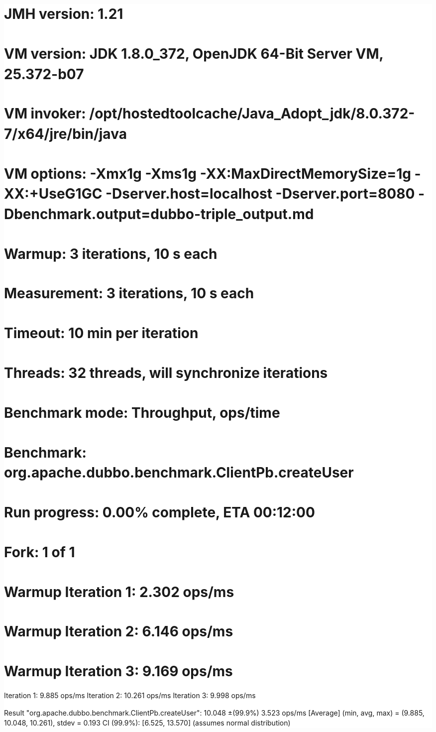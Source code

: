 # JMH version: 1.21
# VM version: JDK 1.8.0_372, OpenJDK 64-Bit Server VM, 25.372-b07
# VM invoker: /opt/hostedtoolcache/Java_Adopt_jdk/8.0.372-7/x64/jre/bin/java
# VM options: -Xmx1g -Xms1g -XX:MaxDirectMemorySize=1g -XX:+UseG1GC -Dserver.host=localhost -Dserver.port=8080 -Dbenchmark.output=dubbo-triple_output.md
# Warmup: 3 iterations, 10 s each
# Measurement: 3 iterations, 10 s each
# Timeout: 10 min per iteration
# Threads: 32 threads, will synchronize iterations
# Benchmark mode: Throughput, ops/time
# Benchmark: org.apache.dubbo.benchmark.ClientPb.createUser

# Run progress: 0.00% complete, ETA 00:12:00
# Fork: 1 of 1
# Warmup Iteration   1: 2.302 ops/ms
# Warmup Iteration   2: 6.146 ops/ms
# Warmup Iteration   3: 9.169 ops/ms
Iteration   1: 9.885 ops/ms
Iteration   2: 10.261 ops/ms
Iteration   3: 9.998 ops/ms


Result "org.apache.dubbo.benchmark.ClientPb.createUser":
  10.048 ±(99.9%) 3.523 ops/ms [Average]
  (min, avg, max) = (9.885, 10.048, 10.261), stdev = 0.193
  CI (99.9%): [6.525, 13.570] (assumes normal distribution)
